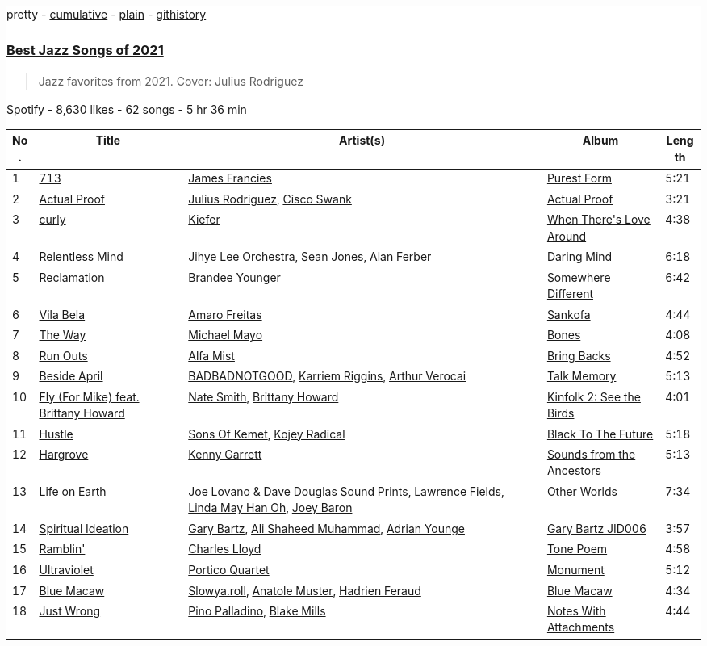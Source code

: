 pretty - [cumulative](/playlists/cumulative/37i9dQZF1DX5LYxFep0J7E.md) - [plain](/playlists/plain/37i9dQZF1DX5LYxFep0J7E) - [githistory](https://github.githistory.xyz/mackorone/spotify-playlist-archive/blob/main/playlists/plain/37i9dQZF1DX5LYxFep0J7E)

### [Best Jazz Songs of 2021](https://open.spotify.com/playlist/37i9dQZF1DX5LYxFep0J7E)

> Jazz favorites from 2021\. Cover: Julius Rodriguez

[Spotify](https://open.spotify.com/user/spotify) - 8,630 likes - 62 songs - 5 hr 36 min

| No. | Title | Artist(s) | Album | Length |
|---|---|---|---|---|
| 1 | [713](https://open.spotify.com/track/3EhH15zLHO0IEmEEbG5fCc) | [James Francies](https://open.spotify.com/artist/0K4Pj79XGQRXv1ESJADlMX) | [Purest Form](https://open.spotify.com/album/0h8hdTiQpwZ49ZKrPo3P2j) | 5:21 |
| 2 | [Actual Proof](https://open.spotify.com/track/4Iilbf7sqOuxzAmt08j9Lk) | [Julius Rodriguez](https://open.spotify.com/artist/50qPbhYR2iMZzD3iz0eBMF), [Cisco Swank](https://open.spotify.com/artist/1LlKtmnluANdN9NzI1jsIp) | [Actual Proof](https://open.spotify.com/album/1BKVI6Z8oknAjK1gHFUJ7G) | 3:21 |
| 3 | [curly](https://open.spotify.com/track/3IqwiPbdJ53pT6es1utnqK) | [Kiefer](https://open.spotify.com/artist/5lDtfHPqWN6MG9tFywnW8J) | [When There's Love Around](https://open.spotify.com/album/1ht1VvaJRHg2JxEAUpl9A3) | 4:38 |
| 4 | [Relentless Mind](https://open.spotify.com/track/0UW6V4KIEFnTjoOcPiSrns) | [Jihye Lee Orchestra](https://open.spotify.com/artist/0jpl2JHNpqAoFU6ywtmc5d), [Sean Jones](https://open.spotify.com/artist/6QqHOrnGMdjtUy7Oyb3cw6), [Alan Ferber](https://open.spotify.com/artist/0ATzXThABOIzEFfLwPeIod) | [Daring Mind](https://open.spotify.com/album/5TFgb6hlkVNcC0MQ8cmuuv) | 6:18 |
| 5 | [Reclamation](https://open.spotify.com/track/1KX0mYaAAO1PyFr2VSG2ob) | [Brandee Younger](https://open.spotify.com/artist/1DT11FntvMnaU47ZZWlTpB) | [Somewhere Different](https://open.spotify.com/album/1LHHyL7XxEDFBAJXzALvL6) | 6:42 |
| 6 | [Vila Bela](https://open.spotify.com/track/5D3PlAFLpjhT8AHouXJpsR) | [Amaro Freitas](https://open.spotify.com/artist/3Y37ixG7KDgDqxSE6PL679) | [Sankofa](https://open.spotify.com/album/5cT5wndmYkuba7x4bnvIRf) | 4:44 |
| 7 | [The Way](https://open.spotify.com/track/16CWmDTo9LssiI6W5XzRBY) | [Michael Mayo](https://open.spotify.com/artist/5GPxGRe2IglKP3ZiwwJbP4) | [Bones](https://open.spotify.com/album/70RkyEuMjhRnbTQe1Md7os) | 4:08 |
| 8 | [Run Outs](https://open.spotify.com/track/5eTvrED91AN0WORZDslNEr) | [Alfa Mist](https://open.spotify.com/artist/2i1CPudyCUjL50Wqjv8AMI) | [Bring Backs](https://open.spotify.com/album/4qoGWMatT4g6qA7UCoPnJq) | 4:52 |
| 9 | [Beside April](https://open.spotify.com/track/4fyklTEI49emJVhsgUxl6g) | [BADBADNOTGOOD](https://open.spotify.com/artist/65dGLGjkw3UbddUg2GKQoZ), [Karriem Riggins](https://open.spotify.com/artist/6e7BQ0gM6o8ecMXRZkXxlZ), [Arthur Verocai](https://open.spotify.com/artist/1tP3R35TdPW8BMwmTPOoVZ) | [Talk Memory](https://open.spotify.com/album/594yqwr1MOvVX0UBnOWftY) | 5:13 |
| 10 | [Fly \(For Mike\) feat\. Brittany Howard](https://open.spotify.com/track/6qv9705UOe3LkFcr1gEXHb) | [Nate Smith](https://open.spotify.com/artist/3C1TdpEowpf6AMf7PycuWy), [Brittany Howard](https://open.spotify.com/artist/4XquDVA8pkg5Lx91No1JxB) | [Kinfolk 2: See the Birds](https://open.spotify.com/album/6zAtsNWsJZb7yutJ6u6Cjb) | 4:01 |
| 11 | [Hustle](https://open.spotify.com/track/2pKdE8YhzKRshWuQkolWlV) | [Sons Of Kemet](https://open.spotify.com/artist/3pvRbmrqOyFxB2Eext4Dki), [Kojey Radical](https://open.spotify.com/artist/1HMhQzj2QXxR40zGDdaK6y) | [Black To The Future](https://open.spotify.com/album/6AfA0FZhzRTpjDDYHkCd5B) | 5:18 |
| 12 | [Hargrove](https://open.spotify.com/track/5tkioBRK2vVoinDRJbyUlp) | [Kenny Garrett](https://open.spotify.com/artist/0Vz0vgVrclNJlHBLrgjklY) | [Sounds from the Ancestors](https://open.spotify.com/album/1PjB6iaRaTUUwdwDmzTNFd) | 5:13 |
| 13 | [Life on Earth](https://open.spotify.com/track/53ORetFnlRmTP6xPMQ7cuC) | [Joe Lovano & Dave Douglas Sound Prints](https://open.spotify.com/artist/3JEQNreu0UTiiayxUfE9fd), [Lawrence Fields](https://open.spotify.com/artist/6Gx8FEiq4GWxQibFuSzmeY), [Linda May Han Oh](https://open.spotify.com/artist/1TOuijxFR45Xc1702ki9VC), [Joey Baron](https://open.spotify.com/artist/0sQXx1Ji0yvldYg6cuEAOW) | [Other Worlds](https://open.spotify.com/album/1OQ2G8VwRYQHv4fGaXMrXh) | 7:34 |
| 14 | [Spiritual Ideation](https://open.spotify.com/track/3fmjTQlhHgpXlNfgJx8Qbe) | [Gary Bartz](https://open.spotify.com/artist/5ArqvMflDEhxdqW8sBBQUQ), [Ali Shaheed Muhammad](https://open.spotify.com/artist/6adBZwsyxZuWDoty0Tg0lt), [Adrian Younge](https://open.spotify.com/artist/4aMeIY7MkJoZg7O91cmDDd) | [Gary Bartz JID006](https://open.spotify.com/album/1XN0Mj1xIRhvTStoqlsCXZ) | 3:57 |
| 15 | [Ramblin'](https://open.spotify.com/track/2YUrvA3VeQouPmkzulbuBb) | [Charles Lloyd](https://open.spotify.com/artist/0GC1oqEWpiAjfE7jm5LQO5) | [Tone Poem](https://open.spotify.com/album/6Qo5COqwUoBomPPQsGx568) | 4:58 |
| 16 | [Ultraviolet](https://open.spotify.com/track/0zFbX6EwMuGagU4qj75GJt) | [Portico Quartet](https://open.spotify.com/artist/7sYipTRgDXS2JVOPEhRutx) | [Monument](https://open.spotify.com/album/5Q45lNUhaH40wPqhUgjJNC) | 5:12 |
| 17 | [Blue Macaw](https://open.spotify.com/track/4lauttF1t783X0RKNuzEWo) | [Slowya.roll](https://open.spotify.com/artist/3VlbOrMVyRIrtVE71jLu6N), [Anatole Muster](https://open.spotify.com/artist/3wfxadqnYdgo7M31acbDVK), [Hadrien Feraud](https://open.spotify.com/artist/3pOfWINUxMN6ntbayQt85j) | [Blue Macaw](https://open.spotify.com/album/3KLP0wQK8crexU3vRAeXLU) | 4:34 |
| 18 | [Just Wrong](https://open.spotify.com/track/58LIZF789jf2itvFjYnRQS) | [Pino Palladino](https://open.spotify.com/artist/5vjTuHApbJQOo9L3Ro2KM8), [Blake Mills](https://open.spotify.com/artist/4LhV33vJvXmFGSM3m5RzUR) | [Notes With Attachments](https://open.spotify.com/album/5fsq4qeIWboRRPG7mGGfxr) | 4:44 |